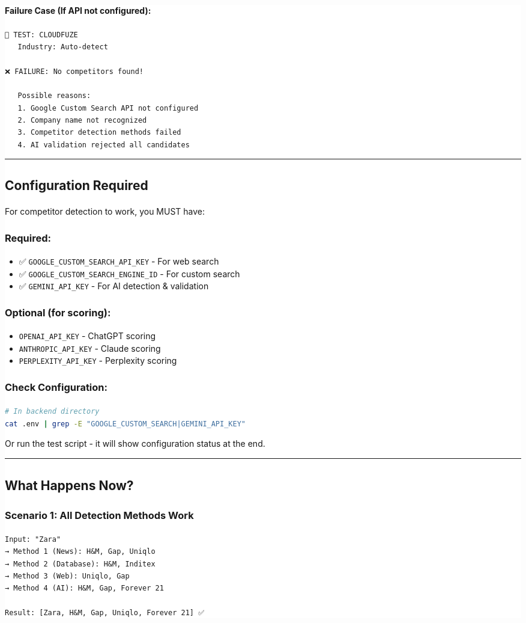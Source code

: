 #### **Failure Case (If API not configured):**
```
🧪 TEST: CLOUDFUZE
   Industry: Auto-detect

❌ FAILURE: No competitors found!

   Possible reasons:
   1. Google Custom Search API not configured
   2. Company name not recognized
   3. Competitor detection methods failed
   4. AI validation rejected all candidates
```

---

## Configuration Required

For competitor detection to work, you MUST have:

### **Required:**
- ✅ `GOOGLE_CUSTOM_SEARCH_API_KEY` - For web search
- ✅ `GOOGLE_CUSTOM_SEARCH_ENGINE_ID` - For custom search
- ✅ `GEMINI_API_KEY` - For AI detection & validation

### **Optional (for scoring):**
- `OPENAI_API_KEY` - ChatGPT scoring
- `ANTHROPIC_API_KEY` - Claude scoring
- `PERPLEXITY_API_KEY` - Perplexity scoring

### Check Configuration:
```bash
# In backend directory
cat .env | grep -E "GOOGLE_CUSTOM_SEARCH|GEMINI_API_KEY"
```

Or run the test script - it will show configuration status at the end.

---

## What Happens Now?

### **Scenario 1: All Detection Methods Work**
```
Input: "Zara"
→ Method 1 (News): H&M, Gap, Uniqlo
→ Method 2 (Database): H&M, Inditex
→ Method 3 (Web): Uniqlo, Gap
→ Method 4 (AI): H&M, Gap, Forever 21

Result: [Zara, H&M, Gap, Uniqlo, Forever 21] ✅
```
